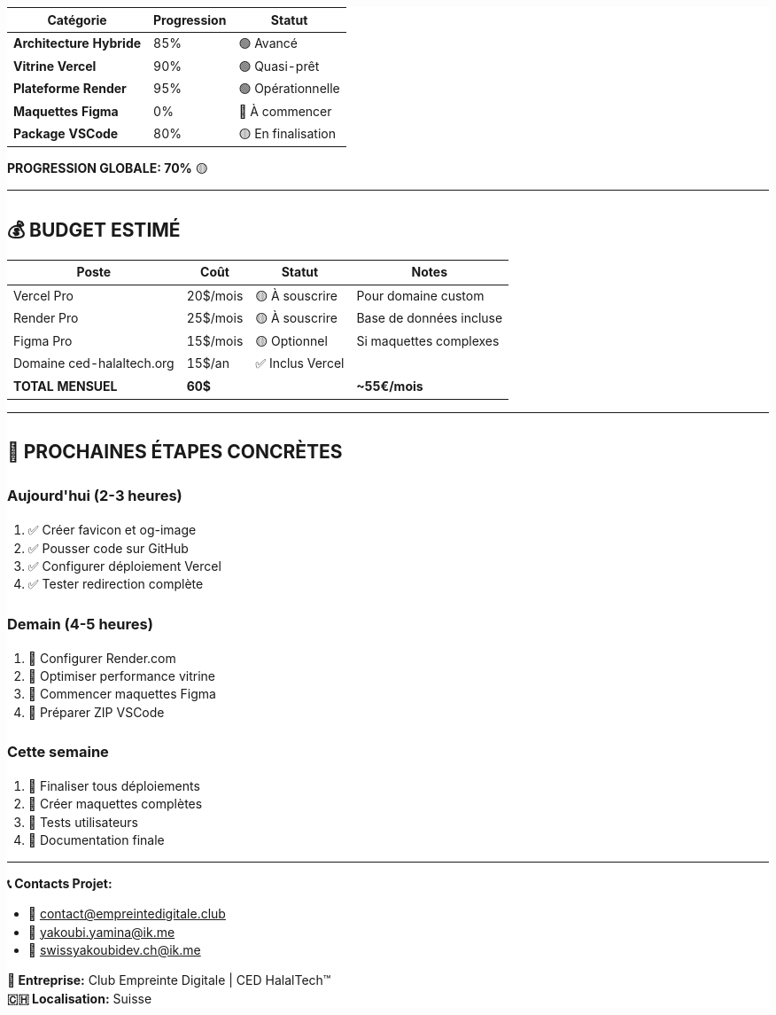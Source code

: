 | Catégorie | Progression | Statut |
|-----------|-------------|---------|
| **Architecture Hybride** | 85% | 🟢 Avancé |
| **Vitrine Vercel** | 90% | 🟢 Quasi-prêt |
| **Plateforme Render** | 95% | 🟢 Opérationnelle |
| **Maquettes Figma** | 0% | 🔴 À commencer |
| **Package VSCode** | 80% | 🟡 En finalisation |

**PROGRESSION GLOBALE: 70%** 🟡

---

## 💰 BUDGET ESTIMÉ

| Poste | Coût | Statut | Notes |
|-------|------|--------|--------|
| Vercel Pro | 20$/mois | 🟡 À souscrire | Pour domaine custom |
| Render Pro | 25$/mois | 🟡 À souscrire | Base de données incluse |
| Figma Pro | 15$/mois | 🟡 Optionnel | Si maquettes complexes |
| Domaine ced-halaltech.org | 15$/an | ✅ Inclus Vercel | |
| **TOTAL MENSUEL** | **60$** | | **~55€/mois** |

---

## 🎯 PROCHAINES ÉTAPES CONCRÈTES

### Aujourd'hui (2-3 heures)
1. ✅ Créer favicon et og-image
2. ✅ Pousser code sur GitHub
3. ✅ Configurer déploiement Vercel
4. ✅ Tester redirection complète

### Demain (4-5 heures)  
1. 🔄 Configurer Render.com
2. 🔄 Optimiser performance vitrine
3. 🔄 Commencer maquettes Figma
4. 🔄 Préparer ZIP VSCode

### Cette semaine
1. 🔄 Finaliser tous déploiements
2. 🔄 Créer maquettes complètes
3. 🔄 Tests utilisateurs
4. 🔄 Documentation finale

---

**📞 Contacts Projet:**  
- 📧 contact@empreintedigitale.club  
- 📧 yakoubi.yamina@ik.me  
- 📧 swissyakoubidev.ch@ik.me  

**🏢 Entreprise:** Club Empreinte Digitale | CED HalalTech™  
**🇨🇭 Localisation:** Suisse